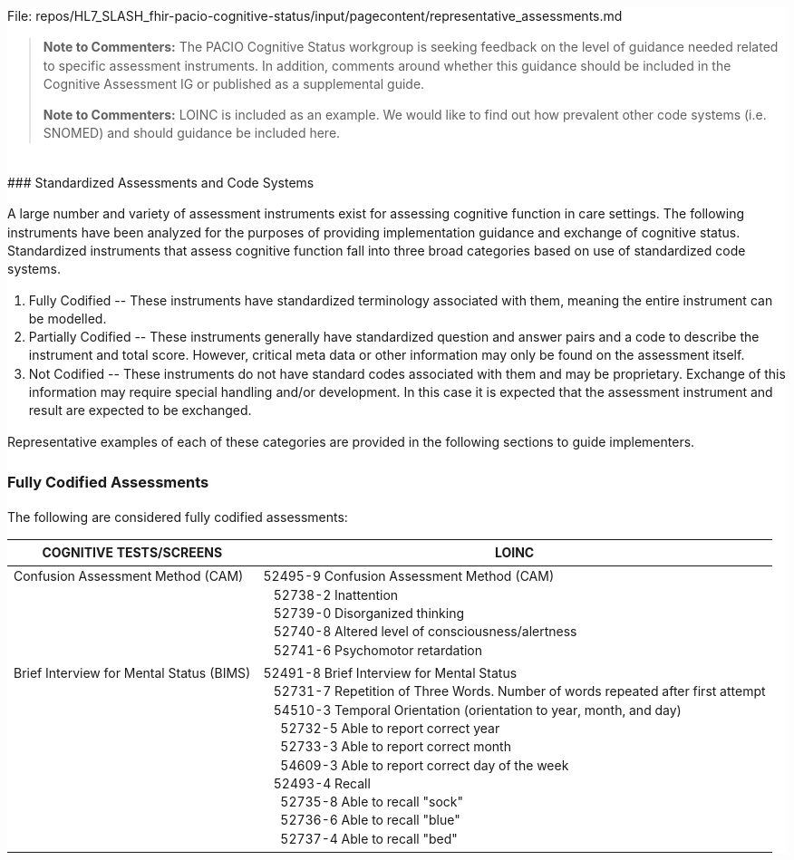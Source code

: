 
File: repos/HL7_SLASH_fhir-pacio-cognitive-status/input/pagecontent/representative_assessments.md

<blockquote class="stu-note">
<p><b>Note to Commenters:</b>
The PACIO Cognitive Status workgroup is seeking feedback on the level of guidance needed related to specific assessment instruments. In addition, comments around whether this guidance should be included in the Cognitive Assessment IG or published as a supplemental guide.
</p>
<p><b>Note to Commenters:</b>
LOINC is included as an example. We would like to find out how prevalent other code systems (i.e. SNOMED) and should guidance be included here.
</p>
</blockquote>
<br>
### Standardized Assessments and Code Systems

A large number and variety of assessment instruments exist for assessing cognitive function in care settings. The following instruments have been analyzed for the purposes of providing implementation guidance and exchange of cognitive status. Standardized instruments that assess cognitive function fall into three broad categories based on use of standardized code systems.

1. Fully Codified -- These instruments have standardized terminology associated with them, meaning the entire instrument can be modelled.
2. Partially Codified -- These instruments generally have standardized question and answer pairs and a code to describe the instrument and total score. However, critical meta data or other information may only be found on the assessment itself.
3. Not Codified -- These instruments do not have standard codes associated with them and may be proprietary. Exchange of this information may require special handling and/or development. In this case it is expected that the assessment instrument and result are expected to be exchanged.

Representative examples of each of these categories are provided in the following sections to guide implementers.

### Fully Codified Assessments

 The following are considered fully codified assessments:

<table class="grid">
  <thead>
    <tr>
      <th>COGNITIVE TESTS/SCREENS</th>
      <th>LOINC</th>
    </tr>
  </thead>
  <tr>
    <td>Confusion Assessment Method (CAM)</td>
    <td>52495-9 Confusion Assessment Method (CAM)<br>
        &nbsp;&nbsp; 52738-2 Inattention<br>
        &nbsp;&nbsp; 52739-0 Disorganized thinking<br>
        &nbsp;&nbsp; 52740-8 Altered level of consciousness/alertness<br>
        &nbsp;&nbsp; 52741-6 Psychomotor retardation
    </td>
  </tr>
  <tr>
    <td>Brief Interview for Mental Status (BIMS)</td>
    <td>52491-8 Brief Interview for Mental Status<br>
        &nbsp;&nbsp; 52731-7 Repetition of Three Words. Number of words repeated after first attempt<br>
        &nbsp;&nbsp; 54510-3 Temporal Orientation (orientation to year, month, and day)<br>
        &nbsp;&nbsp;&nbsp;&nbsp; 52732-5 Able to report correct year<br>
        &nbsp;&nbsp;&nbsp;&nbsp; 52733-3 Able to report correct month<br>
        &nbsp;&nbsp;&nbsp;&nbsp; 54609-3 Able to report correct day of the week<br>
        &nbsp;&nbsp; 52493-4 Recall<br>
        &nbsp;&nbsp;&nbsp;&nbsp; 52735-8 Able to recall "sock"<br>
        &nbsp;&nbsp;&nbsp;&nbsp; 52736-6 Able to recall "blue"<br>
        &nbsp;&nbsp;&nbsp;&nbsp; 52737-4 Able to recall "bed"<br>